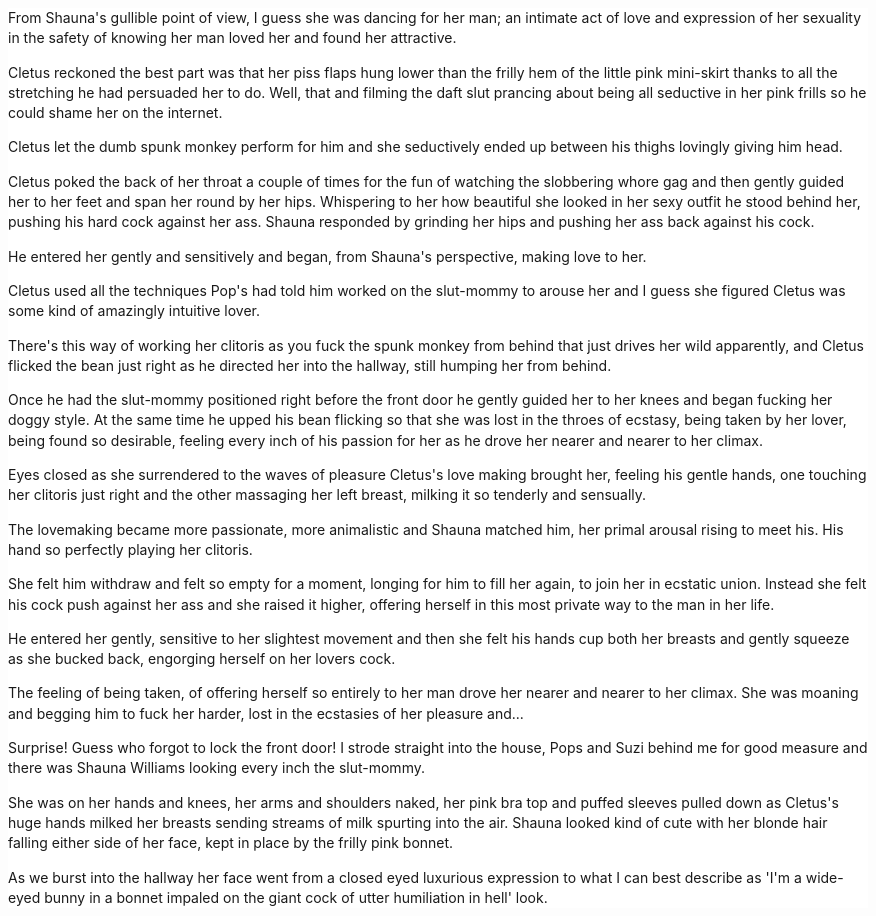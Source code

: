 From Shauna's gullible point of view, I guess she was dancing for her man; an intimate act of love and expression of her sexuality in the safety of knowing her man loved her and found her attractive. 

Cletus reckoned the best part was that her piss flaps hung lower than the frilly hem of the little pink mini-skirt thanks to all the stretching he had persuaded her to do. Well, that and filming the daft slut prancing about being all seductive in her pink frills so he could shame her on the internet. 

Cletus let the dumb spunk monkey perform for him and she seductively ended up between his thighs lovingly giving him head. 

Cletus poked the back of her throat a couple of times for the fun of watching the slobbering whore gag and then gently guided her to her feet and span her round by her hips. Whispering to her how beautiful she looked in her sexy outfit he stood behind her, pushing his hard cock against her ass. Shauna responded by grinding her hips and pushing her ass back against his cock. 

He entered her gently and sensitively and began, from Shauna's perspective, making love to her. 

Cletus used all the techniques Pop's had told him worked on the slut-mommy to arouse her and I guess she figured Cletus was some kind of amazingly intuitive lover. 

There's this way of working her clitoris as you fuck the spunk monkey from behind that just drives her wild apparently, and Cletus flicked the bean just right as he directed her into the hallway, still humping her from behind. 

Once he had the slut-mommy positioned right before the front door he gently guided her to her knees and began fucking her doggy style. At the same time he upped his bean flicking so that she was lost in the throes of ecstasy, being taken by her lover, being found so desirable, feeling every inch of his passion for her as he drove her nearer and nearer to her climax. 

Eyes closed as she surrendered to the waves of pleasure Cletus's love making brought her, feeling his gentle hands, one touching her clitoris just right and the other massaging her left breast, milking it so tenderly and sensually. 

The lovemaking became more passionate, more animalistic and Shauna matched him, her primal arousal rising to meet his. His hand so perfectly playing her clitoris. 

She felt him withdraw and felt so empty for a moment, longing for him to fill her again, to join her in ecstatic union. Instead she felt his cock push against her ass and she raised it higher, offering herself in this most private way to the man in her life. 

He entered her gently, sensitive to her slightest movement and then she felt his hands cup both her breasts and gently squeeze as she bucked back, engorging herself on her lovers cock. 

The feeling of being taken, of offering herself so entirely to her man drove her nearer and nearer to her climax. She was moaning and begging him to fuck her harder, lost in the ecstasies of her pleasure and... 

Surprise! Guess who forgot to lock the front door! I strode straight into the house, Pops and Suzi behind me for good measure and there was Shauna Williams looking every inch the slut-mommy. 

She was on her hands and knees, her arms and shoulders naked, her pink bra top and puffed sleeves pulled down as Cletus's huge hands milked her breasts sending streams of milk spurting into the air. Shauna looked kind of cute with her blonde hair falling either side of her face, kept in place by the frilly pink bonnet. 

As we burst into the hallway her face went from a closed eyed luxurious expression to what I can best describe as 'I'm a wide-eyed bunny in a bonnet impaled on the giant cock of utter humiliation in hell' look. 
